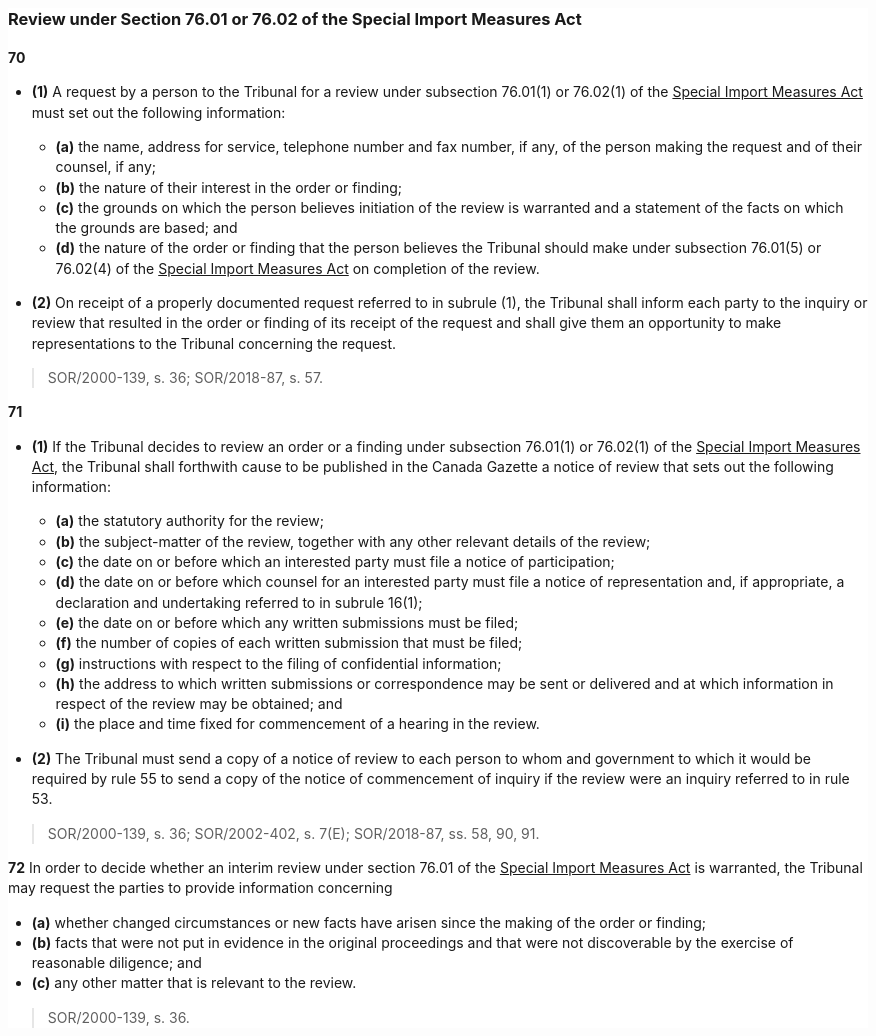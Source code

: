 



### Review under Section 76.01 or 76.02 of the Special Import Measures Act


**70** 

- **(1)** A request by a person to the Tribunal for a review under subsection 76.01(1) or 76.02(1) of the [Special Import Measures Act](/en/Acts/Revised%20Statutes%20of%20Canada/S/S-15.md) must set out the following information:
	- **(a)** the name, address for service, telephone number and fax number, if any, of the person making the request and of their counsel, if any;
	- **(b)** the nature of their interest in the order or finding;
	- **(c)** the grounds on which the person believes initiation of the review is warranted and a statement of the facts on which the grounds are based; and
	- **(d)** the nature of the order or finding that the person believes the Tribunal should make under subsection 76.01(5) or 76.02(4) of the [Special Import Measures Act](/en/Acts/Revised%20Statutes%20of%20Canada/S/S-15.md) on completion of the review.

- **(2)** On receipt of a properly documented request referred to in subrule (1), the Tribunal shall inform each party to the inquiry or review that resulted in the order or finding of its receipt of the request and shall give them an opportunity to make representations to the Tribunal concerning the request.
> SOR/2000-139, s. 36; SOR/2018-87, s. 57.




**71** 

- **(1)** If the Tribunal decides to review an order or a finding under subsection 76.01(1) or 76.02(1) of the [Special Import Measures Act](/en/Acts/Revised%20Statutes%20of%20Canada/S/S-15.md), the Tribunal shall forthwith cause to be published in the Canada Gazette a notice of review that sets out the following information:
	- **(a)** the statutory authority for the review;
	- **(b)** the subject-matter of the review, together with any other relevant details of the review;
	- **(c)** the date on or before which an interested party must file a notice of participation;
	- **(d)** the date on or before which counsel for an interested party must file a notice of representation and, if appropriate, a declaration and undertaking referred to in subrule 16(1);
	- **(e)** the date on or before which any written submissions must be filed;
	- **(f)** the number of copies of each written submission that must be filed;
	- **(g)** instructions with respect to the filing of confidential information;
	- **(h)** the address to which written submissions or correspondence may be sent or delivered and at which information in respect of the review may be obtained; and
	- **(i)** the place and time fixed for commencement of a hearing in the review.

- **(2)** The Tribunal must send a copy of a notice of review to each person to whom and government to which it would be required by rule 55 to send a copy of the notice of commencement of inquiry if the review were an inquiry referred to in rule 53.
> SOR/2000-139, s. 36; SOR/2002-402, s. 7(E); SOR/2018-87, ss. 58, 90, 91.




**72** In order to decide whether an interim review under section 76.01 of the [Special Import Measures Act](/en/Acts/Revised%20Statutes%20of%20Canada/S/S-15.md) is warranted, the Tribunal may request the parties to provide information concerning
- **(a)** whether changed circumstances or new facts have arisen since the making of the order or finding;
- **(b)** facts that were not put in evidence in the original proceedings and that were not discoverable by the exercise of reasonable diligence; and
- **(c)** any other matter that is relevant to the review.
> SOR/2000-139, s. 36.
